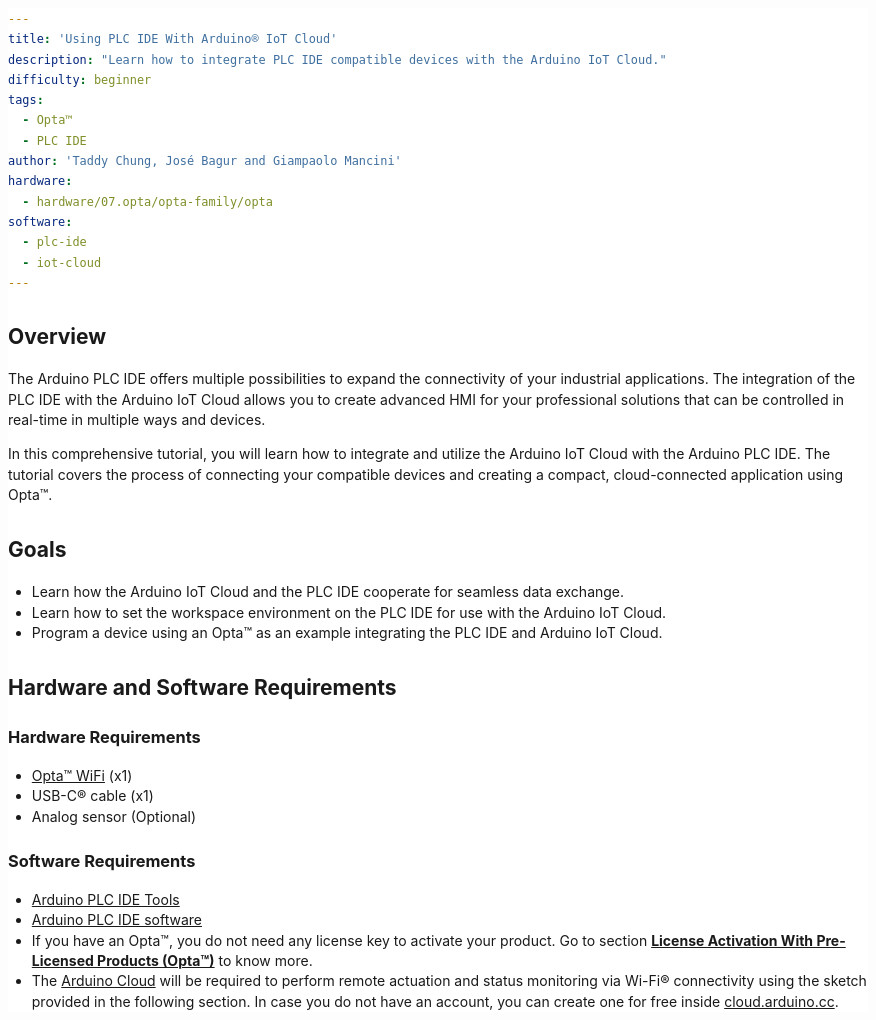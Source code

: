 ```yaml
---
title: 'Using PLC IDE With Arduino® IoT Cloud'
description: "Learn how to integrate PLC IDE compatible devices with the Arduino IoT Cloud."
difficulty: beginner 
tags:
  - Opta™
  - PLC IDE
author: 'Taddy Chung, José Bagur and Giampaolo Mancini'
hardware:
  - hardware/07.opta/opta-family/opta
software:
  - plc-ide
  - iot-cloud
---
```


## Overview

The Arduino PLC IDE offers multiple possibilities to expand the connectivity of your industrial applications. The integration of the PLC IDE with the Arduino IoT Cloud allows you to create advanced HMI for your professional solutions that can be controlled in real-time in multiple ways and devices.

In this comprehensive tutorial, you will learn how to integrate and utilize the Arduino IoT Cloud with the Arduino PLC IDE. The tutorial covers the process of connecting your compatible devices and creating a compact, cloud-connected application using Opta™.

## Goals

- Learn how the Arduino IoT Cloud and the PLC IDE cooperate for seamless data exchange.
- Learn how to set the workspace environment on the PLC IDE for use with the Arduino IoT Cloud.
- Program a device using an Opta™ as an example integrating the PLC IDE and Arduino IoT Cloud.

## Hardware and Software Requirements

### Hardware Requirements

- [Opta™ WiFi](https://store.arduino.cc/products/opta-wifi) (x1)
- USB-C® cable (x1)
- Analog sensor (Optional)

### Software Requirements

- [Arduino PLC IDE Tools](https://www.arduino.cc/en/software#arduino-plc-ide)
- [Arduino PLC IDE software](https://www.arduino.cc/en/software#arduino-plc-ide)
- If you have an Opta™, you do not need any license key to activate your product. Go to section [__License Activation With Pre-Licensed Products (Opta™)__](https://docs.arduino.cc/software/plc-ide/tutorials/plc-ide-setup-license#7-license-activation-with-pre-licensed-products-opta) to know more.
- The [Arduino Cloud](https://cloud.arduino.cc/) will be required to perform remote actuation and status monitoring via Wi-Fi® connectivity using the sketch provided in the following section. In case you do not have an account, you can create one for free inside [cloud.arduino.cc](https://cloud.arduino.cc/home/?get-started=true).
